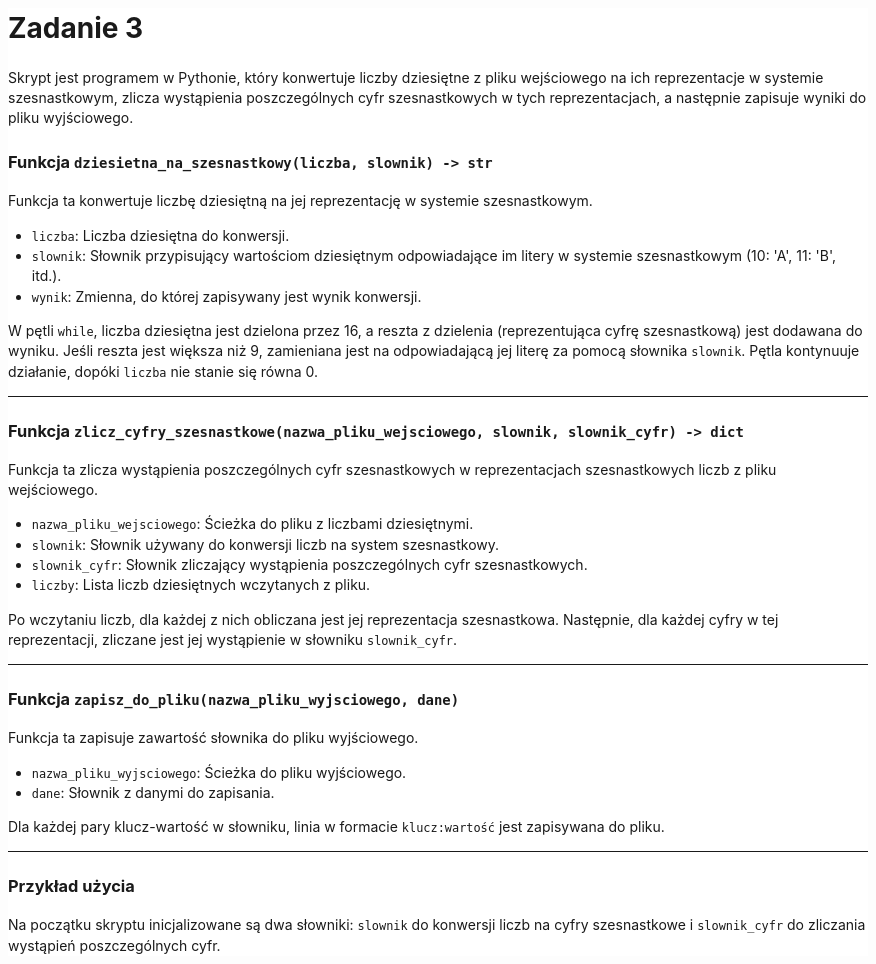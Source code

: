 # Zadanie 3 

Skrypt jest programem w Pythonie, który konwertuje liczby dziesiętne z pliku wejściowego na ich reprezentacje w systemie szesnastkowym, zlicza wystąpienia poszczególnych cyfr szesnastkowych w tych reprezentacjach, a następnie zapisuje wyniki do pliku wyjściowego.

### Funkcja `dziesietna_na_szesnastkowy(liczba, slownik) -> str`
Funkcja ta konwertuje liczbę dziesiętną na jej reprezentację w systemie szesnastkowym.

- `liczba`: Liczba dziesiętna do konwersji.
- `slownik`: Słownik przypisujący wartościom dziesiętnym odpowiadające im litery w systemie szesnastkowym (10: 'A', 11: 'B', itd.).
- `wynik`: Zmienna, do której zapisywany jest wynik konwersji.

W pętli `while`, liczba dziesiętna jest dzielona przez 16, a reszta z dzielenia (reprezentująca cyfrę szesnastkową) jest dodawana do wyniku. Jeśli reszta jest większa niż 9, zamieniana jest na odpowiadającą jej literę za pomocą słownika `slownik`. Pętla kontynuuje działanie, dopóki `liczba` nie stanie się równa 0.

---

### Funkcja `zlicz_cyfry_szesnastkowe(nazwa_pliku_wejsciowego, slownik, slownik_cyfr) -> dict`
Funkcja ta zlicza wystąpienia poszczególnych cyfr szesnastkowych w reprezentacjach szesnastkowych liczb z pliku wejściowego.

- `nazwa_pliku_wejsciowego`: Ścieżka do pliku z liczbami dziesiętnymi.
- `slownik`: Słownik używany do konwersji liczb na system szesnastkowy.
- `slownik_cyfr`: Słownik zliczający wystąpienia poszczególnych cyfr szesnastkowych.
- `liczby`: Lista liczb dziesiętnych wczytanych z pliku.

Po wczytaniu liczb, dla każdej z nich obliczana jest jej reprezentacja szesnastkowa. Następnie, dla każdej cyfry w tej reprezentacji, zliczane jest jej wystąpienie w słowniku `slownik_cyfr`.

---

### Funkcja `zapisz_do_pliku(nazwa_pliku_wyjsciowego, dane)`
Funkcja ta zapisuje zawartość słownika do pliku wyjściowego.

- `nazwa_pliku_wyjsciowego`: Ścieżka do pliku wyjściowego.
- `dane`: Słownik z danymi do zapisania.

Dla każdej pary klucz-wartość w słowniku, linia w formacie `klucz:wartość` jest zapisywana do pliku.

---

### Przykład użycia
Na początku skryptu inicjalizowane są dwa słowniki: `slownik` do konwersji liczb na cyfry szesnastkowe i `slownik_cyfr` do zliczania wystąpień poszczególnych cyfr.
